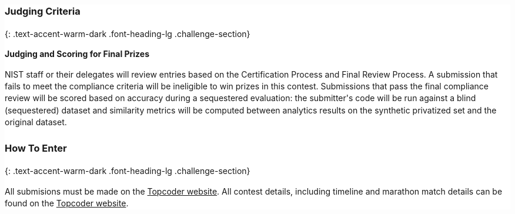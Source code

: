 
### Judging Criteria
{: .text-accent-warm-dark .font-heading-lg .challenge-section}

<p><strong>Judging and Scoring for Final Prizes</strong></p>
<p>NIST staff or their delegates will review entries based on the Certification Process and Final Review Process. A submission that fails to meet the compliance criteria will be ineligible to win prizes in this contest. Submissions that pass the final compliance review will be scored based on accuracy during a sequestered evaluation: the submitter's code will be run against a blind (sequestered) dataset and similarity metrics will be computed between analytics results on the synthetic privatized set and the original dataset.</p>


### How To Enter
{: .text-accent-warm-dark .font-heading-lg .challenge-section}

<p>All submisions must be made on the&nbsp;<a href="https://www.topcoder.com/community/data-science/Differential-Privacy-Synthetic-Data-Challenge">Topcoder website</a>. All contest details, including timeline and marathon match details can be found on the&nbsp;<a href="https://www.topcoder.com/community/data-science/Differential-Privacy-Synthetic-Data-Challenge">Topcoder website</a>.</p>
